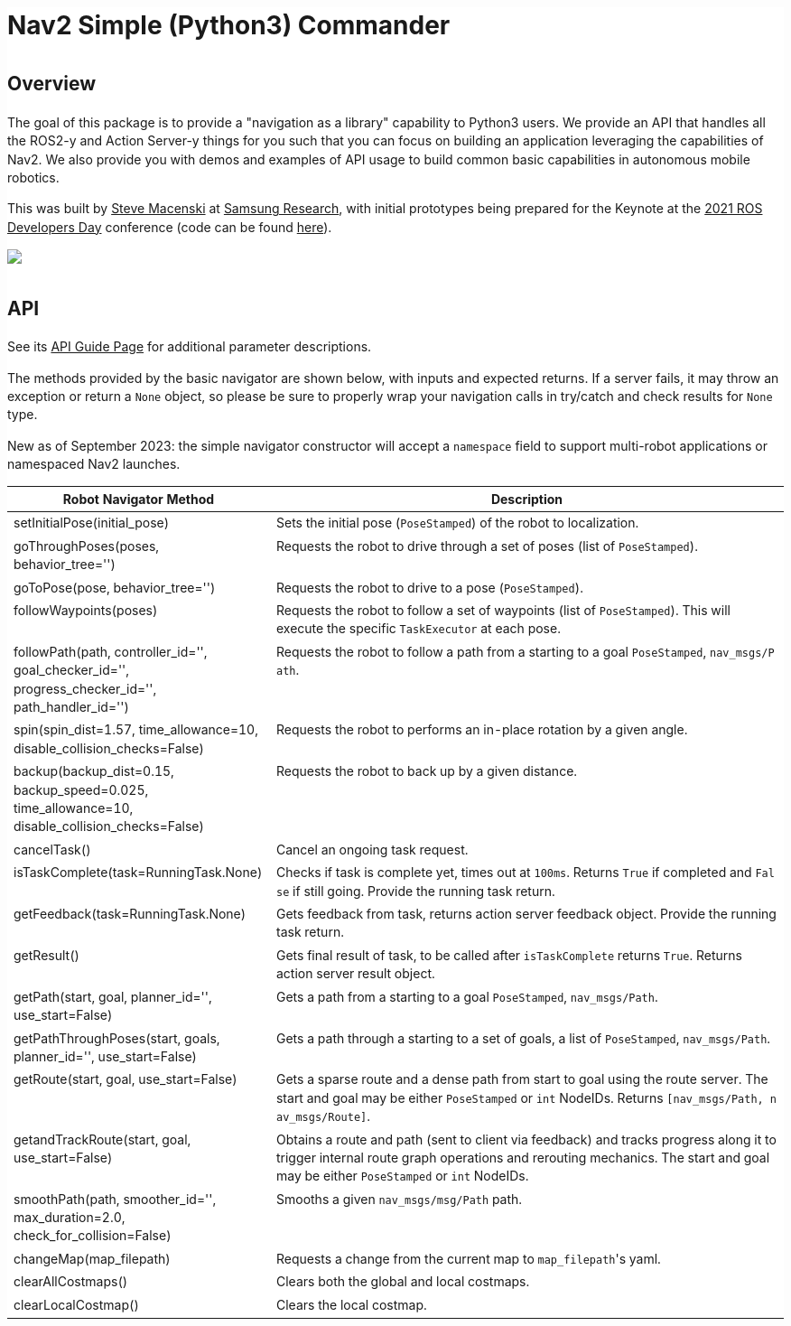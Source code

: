 # Nav2 Simple (Python3) Commander

## Overview

The goal of this package is to provide a "navigation as a library" capability to Python3 users. We provide an API that handles all the ROS2-y and Action Server-y things for you such that you can focus on building an application leveraging the capabilities of Nav2. We also provide you with demos and examples of API usage to build common basic capabilities in autonomous mobile robotics.

This was built by [Steve Macenski](https://www.linkedin.com/in/steve-macenski-41a985101/) at [Samsung Research](https://www.sra.samsung.com/), with initial prototypes being prepared for the Keynote at the [2021 ROS Developers Day](https://www.theconstructsim.com/ros-developers-day-2021/) conference (code can be found [here](https://github.com/SteveMacenski/nav2_rosdevday_2021)).

![](media/readme.gif)

## API

See its [API Guide Page](https://docs.nav2.org/commander_api/index.html) for additional parameter descriptions.

The methods provided by the basic navigator are shown below, with inputs and expected returns. If a server fails, it may throw an exception or return a `None` object, so please be sure to properly wrap your navigation calls in try/catch and check results for `None` type.

New as of September 2023: the simple navigator constructor will accept a `namespace` field to support multi-robot applications or namespaced Nav2 launches.

| Robot Navigator Method            | Description                                                                |
| --------------------------------- | -------------------------------------------------------------------------- |
| setInitialPose(initial_pose)      | Sets the initial pose (`PoseStamped`) of the robot to localization.        |
| goThroughPoses(poses, behavior_tree='') | Requests the robot to drive through a set of poses (list of `PoseStamped`).|
| goToPose(pose, behavior_tree='')  | Requests the robot to drive to a pose (`PoseStamped`).                     |
| followWaypoints(poses)            | Requests the robot to follow a set of waypoints (list of `PoseStamped`). This will execute the specific `TaskExecutor` at each pose.   |
| followPath(path, controller_id='', goal_checker_id='', progress_checker_id='', path_handler_id='') | Requests the robot to follow a path from a starting to a goal `PoseStamped`, `nav_msgs/Path`.     |
| spin(spin_dist=1.57, time_allowance=10, disable_collision_checks=False)   | Requests the robot to performs an in-place rotation by a given angle.      |
| backup(backup_dist=0.15, backup_speed=0.025, time_allowance=10, disable_collision_checks=False) | Requests the robot to back up by a given distance.         |
| cancelTask()                       | Cancel an ongoing task request.|
| isTaskComplete(task=RunningTask.None)  | Checks if task is complete yet, times out at `100ms`.  Returns `True` if completed and `False` if still going. Provide the running task return.                  |
| getFeedback(task=RunningTask.None)                     | Gets feedback from task, returns action server feedback object. Provide the running task return. |
| getResult()				        | Gets final result of task, to be called after `isTaskComplete` returns `True`. Returns action server result object. |
| getPath(start, goal, planner_id='', use_start=False) | Gets a path from a starting to a goal `PoseStamped`, `nav_msgs/Path`.      |
| getPathThroughPoses(start, goals, planner_id='', use_start=False) | Gets a path through a starting to a set of goals, a list of `PoseStamped`, `nav_msgs/Path`. |
| getRoute(start, goal, use_start=False) | Gets a sparse route and a dense path from start to goal using the route server. The start and goal may be either `PoseStamped` or `int` NodeIDs. Returns `[nav_msgs/Path, nav_msgs/Route]`. |
| getandTrackRoute(start, goal, use_start=False) | Obtains a route and path (sent to client via feedback) and tracks progress along it to trigger internal route graph operations and rerouting mechanics. The start and goal may be either `PoseStamped` or `int` NodeIDs. |
| smoothPath(path, smoother_id='', max_duration=2.0, check_for_collision=False) | Smooths a given `nav_msgs/msg/Path` path. |
| changeMap(map_filepath)           | Requests a change from the current map to `map_filepath`'s yaml.           |
| clearAllCostmaps()                | Clears both the global and local costmaps.                                 |
| clearLocalCostmap()               | Clears the local costmap.                                                  |